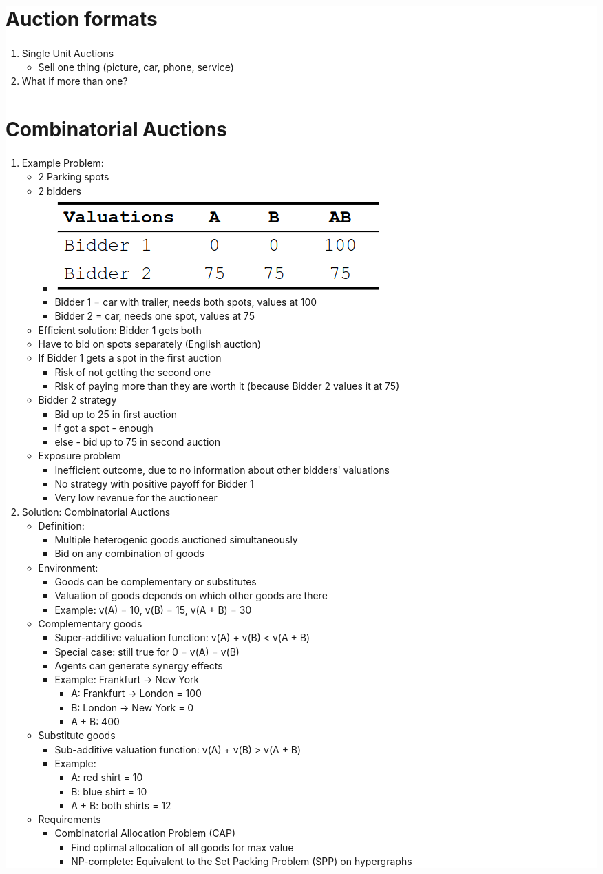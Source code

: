 

# Auction formats
1. Single Unit Auctions
    - Sell one thing (picture, car, phone, service)
1. What if more than one?



# Combinatorial Auctions
1. Example Problem:
    - 2 Parking spots
    - 2 bidders
        * ![image](images/combinatorial_auction_example.png)
        * Bidder 1 = car with trailer, needs both spots, values at 100
        * Bidder 2 = car, needs one spot, values at 75
    - Efficient solution: Bidder 1 gets both
    - Have to bid on spots separately (English auction)
    - If Bidder 1 gets a spot in the first auction
        * Risk of not getting the second one
        * Risk of paying more than they are worth it (because Bidder 2 values it at 75)
    - Bidder 2 strategy
        * Bid up to 25 in first auction
        * If got a spot - enough
        * else - bid up to 75 in second auction
    - Exposure problem
        * Inefficient outcome, due to no information about other bidders' valuations
        * No strategy with positive payoff for Bidder 1
        * Very low revenue for the auctioneer
1. Solution: Combinatorial Auctions
    - Definition:
        * Multiple heterogenic goods auctioned simultaneously
        * Bid on any combination of goods
    - Environment:
        * Goods can be complementary or substitutes
        * Valuation of goods depends on which other goods are there
        * Example: v(A) = 10, v(B) = 15, v(A + B) = 30
    - Complementary goods
        * Super-additive valuation function: v(A) + v(B) < v(A + B)
        * Special case: still true for 0 = v(A) = v(B)
        * Agents can generate synergy effects
        * Example: Frankfurt -> New York
            + A: Frankfurt -> London = 100
            + B: London -> New York = 0
            + A + B: 400
    - Substitute goods
        * Sub-additive valuation function: v(A) + v(B) > v(A + B)
        * Example:
            + A: red shirt = 10
            + B: blue shirt = 10
            + A + B: both shirts = 12
    - Requirements
        * Combinatorial Allocation Problem (CAP)
            + Find optimal allocation of all goods for max value
            + NP-complete: Equivalent to the Set Packing Problem (SPP) on hypergraphs